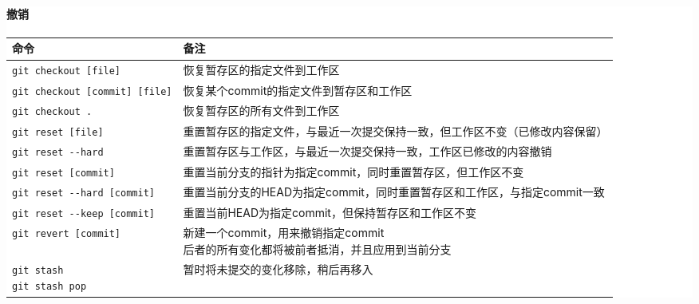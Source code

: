 #### 撤销

| 命令 | 备注 |
| :- | :- |
| `git checkout [file]` | 恢复暂存区的指定文件到工作区 |
| `git checkout [commit] [file]` | 恢复某个commit的指定文件到暂存区和工作区 |
| `git checkout .` | 恢复暂存区的所有文件到工作区 |
| `git reset [file]` | 重置暂存区的指定文件，与最近一次提交保持一致，但工作区不变（已修改内容保留） |
| `git reset --hard` | 重置暂存区与工作区，与最近一次提交保持一致，工作区已修改的内容撤销 |
| `git reset [commit]` | 重置当前分支的指针为指定commit，同时重置暂存区，但工作区不变 |
| `git reset --hard [commit]` |重置当前分支的HEAD为指定commit，同时重置暂存区和工作区，与指定commit一致|
| `git reset --keep [commit]` |重置当前HEAD为指定commit，但保持暂存区和工作区不变|
| `git revert [commit]` | 新建一个commit，用来撤销指定commit<br>后者的所有变化都将被前者抵消，并且应用到当前分支 |
| `git stash`<br>`git stash pop` | 暂时将未提交的变化移除，稍后再移入 |
